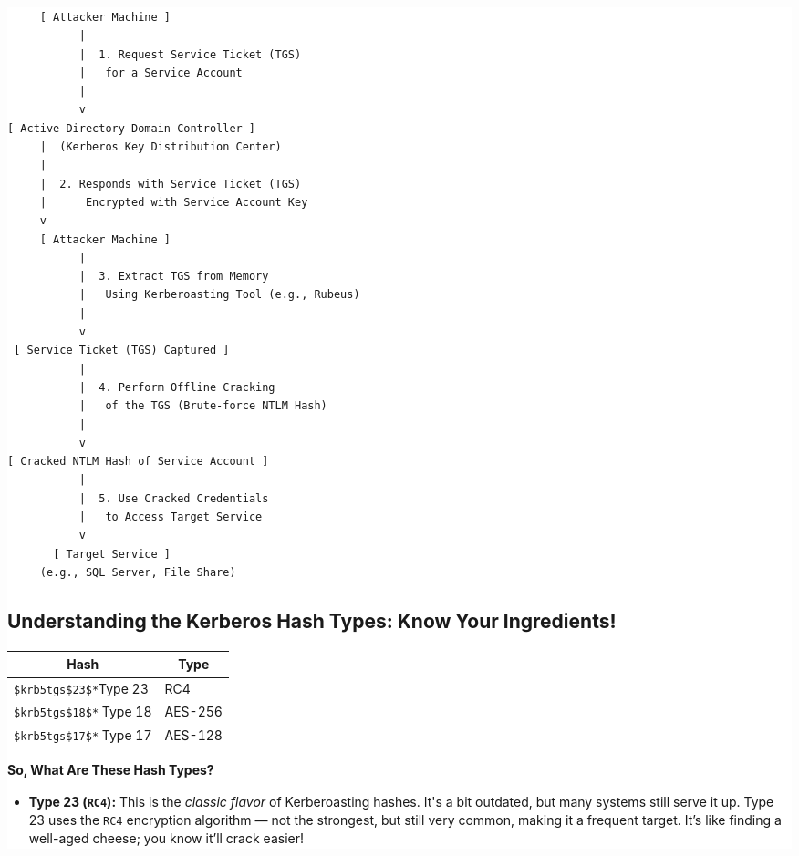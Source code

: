 
```
     [ Attacker Machine ]                           
           |                                        
           |  1. Request Service Ticket (TGS)         
           |   for a Service Account                 
           |                                        
           v                                        
[ Active Directory Domain Controller ]               
     |  (Kerberos Key Distribution Center)             
     |                                               
     |  2. Responds with Service Ticket (TGS)         
     |      Encrypted with Service Account Key       
     v                                               
     [ Attacker Machine ]                            
           |                                        
           |  3. Extract TGS from Memory             
           |   Using Kerberoasting Tool (e.g., Rubeus)
           |                                        
           v                                        
 [ Service Ticket (TGS) Captured ]                   
           |                                        
           |  4. Perform Offline Cracking            
           |   of the TGS (Brute-force NTLM Hash)    
           |                                        
           v                                        
[ Cracked NTLM Hash of Service Account ]              
           |                                         
           |  5. Use Cracked Credentials              
           |   to Access Target Service               
           v                                        
       [ Target Service ]                            
     (e.g., SQL Server, File Share)
```


## **Understanding the Kerberos Hash Types: Know Your Ingredients!**

| Hash                    | Type    |
| ----------------------- | ------- |
| `$krb5tgs$23$*`Type 23  | RC4     |
| `$krb5tgs$18$*` Type 18 | AES-256 |
| `$krb5tgs$17$*` Type 17 | AES-128 |


**So, What Are These Hash Types?**

- **Type 23 (`RC4`):** This is the _classic flavor_ of Kerberoasting hashes. It's a bit outdated, but many systems still serve it up. Type 23 uses the `RC4` encryption algorithm — not the strongest, but still very common, making it a frequent target. It’s like finding a well-aged cheese; you know it’ll crack easier!
    
